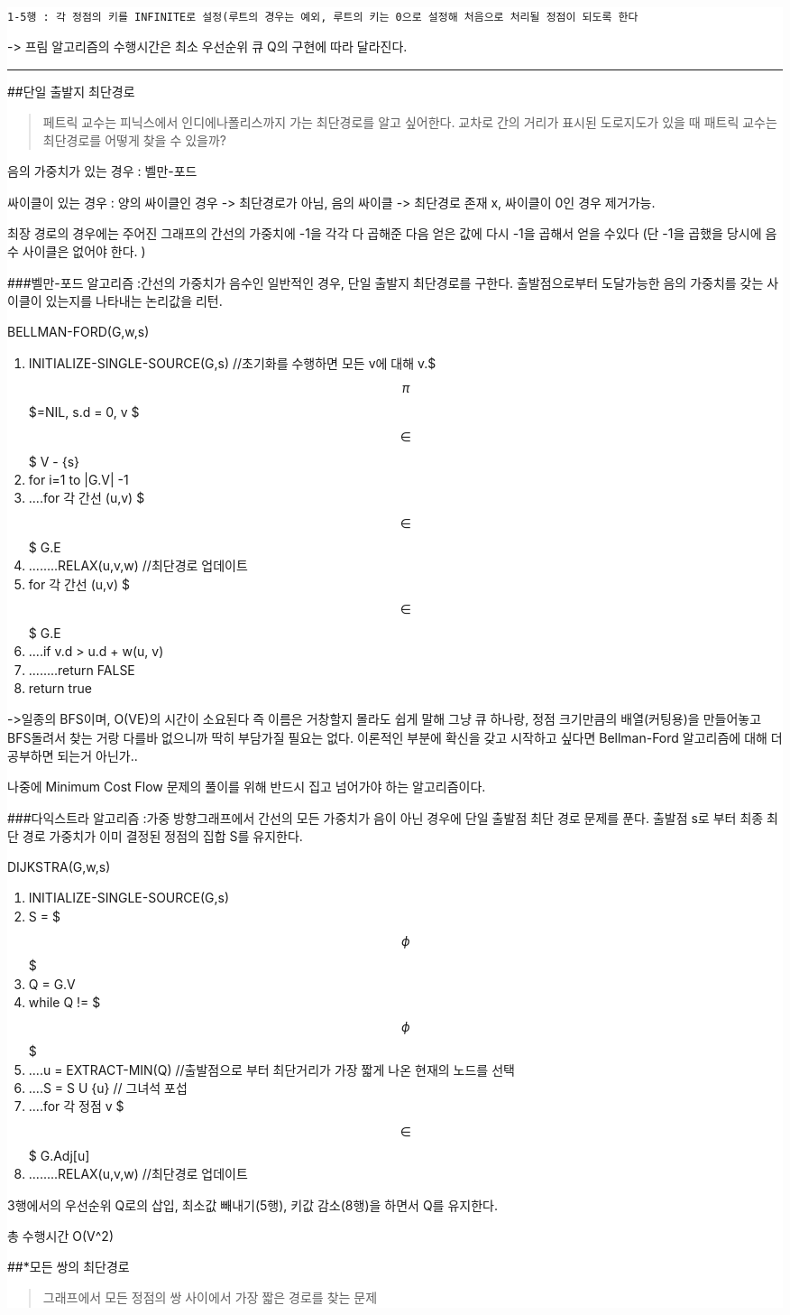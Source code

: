     1-5행 : 각 정점의 키를 INFINITE로 설정(루트의 경우는 예외, 루트의 키는 0으로 설정해 처음으로 처리될 정점이 되도록 한다
    
   -> 프림 알고리즘의 수행시간은 최소 우선순위 큐 Q의 구현에 따라 달라진다.
 
 ---
 
##단일 출발지 최단경로
>페트릭 교수는 피닉스에서 인디에나폴리스까지 가는 최단경로를 알고 싶어한다. 교차로 간의 거리가 표시된 도로지도가 있을 때 패트릭 교수는 최단경로를 어떻게 찾을 수 있을까?

음의 가중치가 있는 경우 : 벨만-포드

싸이클이 있는 경우 : 양의 싸이클인 경우 -> 최단경로가 아님, 음의 싸이클 -> 최단경로 존재 x,
				싸이클이 0인 경우 제거가능.
				
최장 경로의 경우에는 주어진 그래프의 간선의 가중치에 -1을 각각 다 곱해준 다음 얻은 값에 다시 -1을 곱해서 얻을 수있다 (단 -1을 곱했을 당시에 음수 사이클은 없어야 한다. )

###벨만-포드 알고리즘
	:간선의 가중치가 음수인 일반적인 경우, 단일 출발지 최단경로를 구한다.
	출발점으로부터 도달가능한 음의 가중치를 갖는 사이클이 있는지를 나타내는 논리값을 리턴.
	
BELLMAN-FORD(G,w,s)

1. INITIALIZE-SINGLE-SOURCE(G,s) //초기화를 수행하면 모든 v에 대해 v.$$$\pi$$$=NIL, s.d = 0, v $$$\in$$$ V - {s}
2. for i=1 to |G.V| -1
3. ....for 각 간선 (u,v) $$$\in$$$ G.E
4. ........RELAX(u,v,w) //최단경로 업데이트
5. for 각 간선 (u,v) $$$\in$$$ G.E
6. ....if v.d > u.d + w(u, v)
7. ........return FALSE
8. return true

->일종의 BFS이며, O(VE)의 시간이 소요된다
즉 이름은 거창할지 몰라도 쉽게 말해 그냥 큐 하나랑, 정점 크기만큼의 배열(커팅용)을 만들어놓고 BFS돌려서 찾는 거랑 다를바 없으니까 딱히 부담가질 필요는 없다.
이론적인 부분에 확신을 갖고 시작하고 싶다면 Bellman-Ford 알고리즘에 대해 더 공부하면 되는거 아닌가..

나중에 Minimum Cost Flow 문제의 풀이를 위해 반드시 집고 넘어가야 하는 알고리즘이다.


###다익스트라 알고리즘
	:가중 방향그래프에서 간선의 모든 가중치가 음이 아닌 경우에 단일 출발점 최단 경로 문제를 푼다.
	출발점 s로 부터 최종 최단 경로 가중치가 이미 결정된 정점의 집합 S를 유지한다.
	
DIJKSTRA(G,w,s)

1. INITIALIZE-SINGLE-SOURCE(G,s)
2. S = $$$\phi$$$
3. Q = G.V
4. while Q != $$$\phi$$$
5. ....u = EXTRACT-MIN(Q) //출발점으로 부터 최단거리가 가장 짧게 나온 현재의 노드를 선택
6. ....S = S U {u} // 그녀석 포섭
7. ....for 각 정점 v $$$\in$$$ G.Adj[u]
8. ........RELAX(u,v,w) //최단경로 업데이트

3행에서의 우선순위 Q로의 삽입, 최소값 빼내기(5행), 키값 감소(8행)을 하면서 Q를 유지한다.

총 수행시간 O(V^2)

##*모든 쌍의 최단경로
>그래프에서 모든 정점의 쌍 사이에서 가장 짧은 경로를 찾는 문제